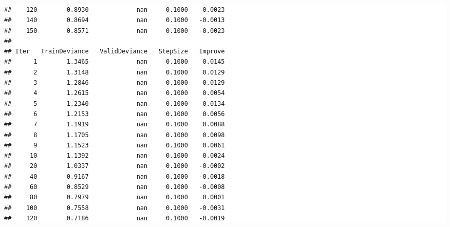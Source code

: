     ##    120        0.8930             nan     0.1000   -0.0023
    ##    140        0.8694             nan     0.1000   -0.0013
    ##    150        0.8571             nan     0.1000   -0.0023
    ## 
    ## Iter   TrainDeviance   ValidDeviance   StepSize   Improve
    ##      1        1.3465             nan     0.1000    0.0145
    ##      2        1.3148             nan     0.1000    0.0129
    ##      3        1.2846             nan     0.1000    0.0129
    ##      4        1.2615             nan     0.1000    0.0054
    ##      5        1.2340             nan     0.1000    0.0134
    ##      6        1.2153             nan     0.1000    0.0056
    ##      7        1.1919             nan     0.1000    0.0088
    ##      8        1.1705             nan     0.1000    0.0098
    ##      9        1.1523             nan     0.1000    0.0061
    ##     10        1.1392             nan     0.1000    0.0024
    ##     20        1.0337             nan     0.1000   -0.0002
    ##     40        0.9167             nan     0.1000   -0.0018
    ##     60        0.8529             nan     0.1000   -0.0008
    ##     80        0.7979             nan     0.1000    0.0001
    ##    100        0.7558             nan     0.1000   -0.0031
    ##    120        0.7186             nan     0.1000   -0.0019